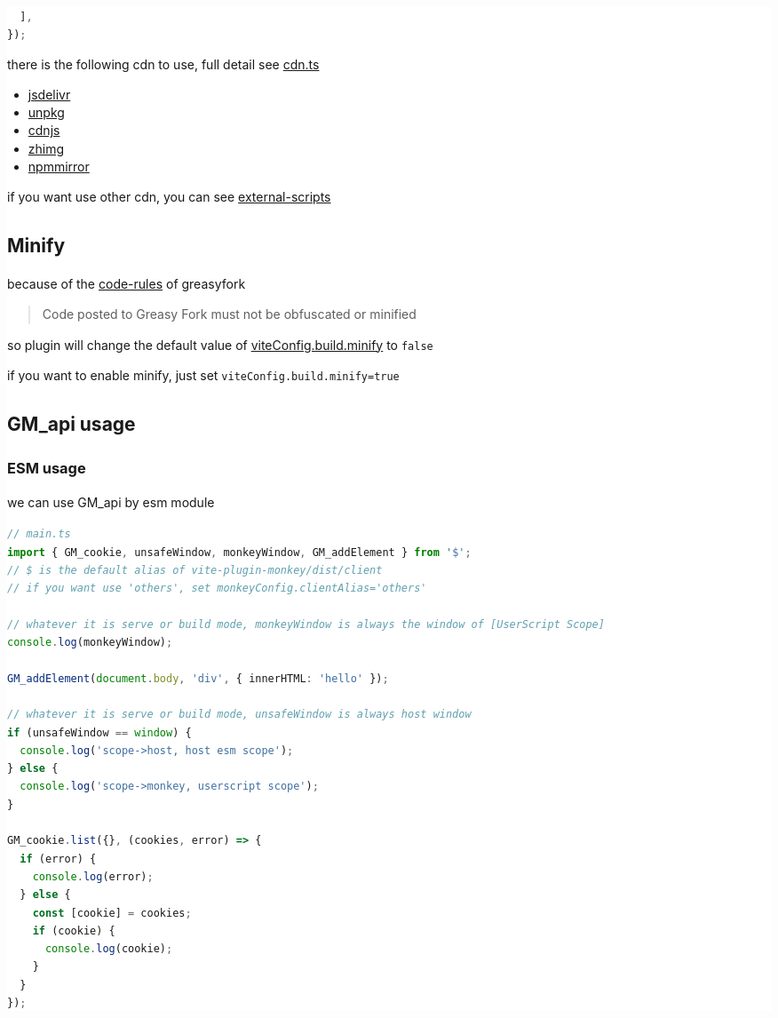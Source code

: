 ```ts
  ],
});
```

there is the following cdn to use, full detail see [cdn.ts](/packages/vite-plugin-monkey/src/node/cdn.ts)

- [jsdelivr](https://www.jsdelivr.com/)
- [unpkg](https://unpkg.com/)
- [cdnjs](https://cdnjs.com/libraries)
- [zhimg](https://unpkg.zhimg.com/)
- [npmmirror](https://registry.npmmirror.com/)

if you want use other cdn, you can see [external-scripts](https://greasyfork.org/help/external-scripts)

## Minify

because of the [code-rules](https://greasyfork.org/en/help/code-rules) of greasyfork

> Code posted to Greasy Fork must not be obfuscated or minified

so plugin will change the default value of [viteConfig.build.minify](https://cn.vitejs.dev/config/build-options.html#build-minify) to `false`

if you want to enable minify, just set `viteConfig.build.minify=true`

## GM_api usage

### ESM usage

we can use GM_api by esm module

```ts
// main.ts
import { GM_cookie, unsafeWindow, monkeyWindow, GM_addElement } from '$';
// $ is the default alias of vite-plugin-monkey/dist/client
// if you want use 'others', set monkeyConfig.clientAlias='others'

// whatever it is serve or build mode, monkeyWindow is always the window of [UserScript Scope]
console.log(monkeyWindow);

GM_addElement(document.body, 'div', { innerHTML: 'hello' });

// whatever it is serve or build mode, unsafeWindow is always host window
if (unsafeWindow == window) {
  console.log('scope->host, host esm scope');
} else {
  console.log('scope->monkey, userscript scope');
}

GM_cookie.list({}, (cookies, error) => {
  if (error) {
    console.log(error);
  } else {
    const [cookie] = cookies;
    if (cookie) {
      console.log(cookie);
    }
  }
});
```
